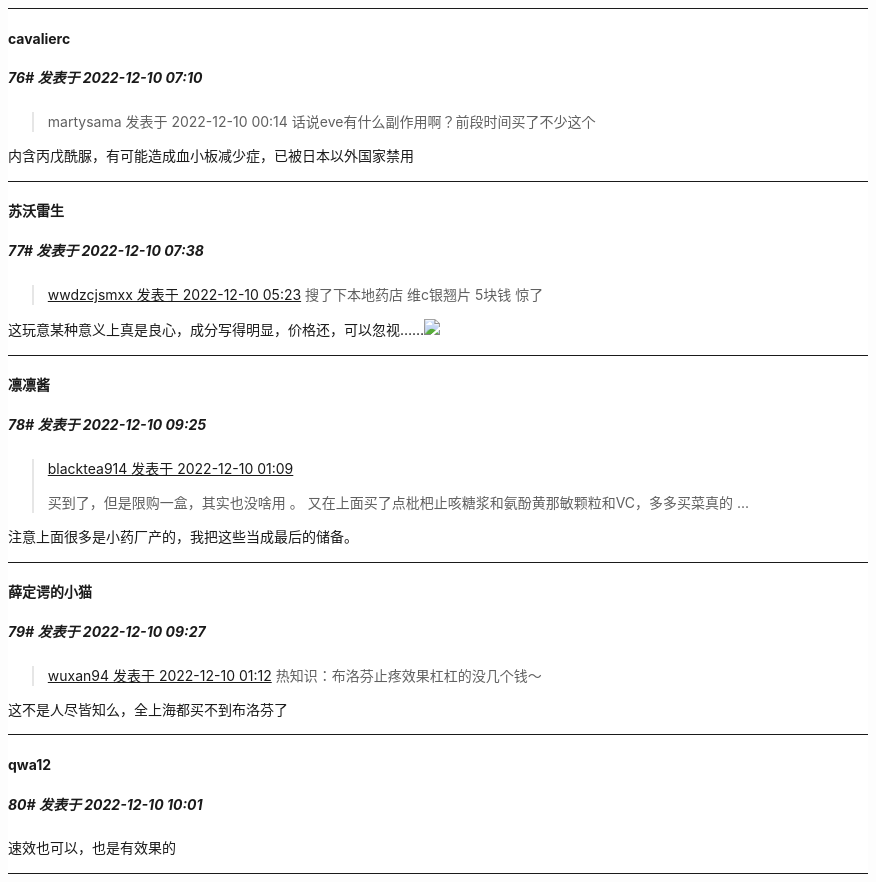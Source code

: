 

*****

####  cavalierc  
##### 76#       发表于 2022-12-10 07:10

<blockquote>martysama 发表于 2022-12-10 00:14
话说eve有什么副作用啊？前段时间买了不少这个</blockquote>
内含丙戊酰脲，有可能造成血小板减少症，已被日本以外国家禁用



*****

####  苏沃雷生  
##### 77#       发表于 2022-12-10 07:38

<blockquote><a href="httphttps://bbs.saraba1st.com/2b/forum.php?mod=redirect&amp;goto=findpost&amp;pid=58861278&amp;ptid=2109179" target="_blank">wwdzcjsmxx 发表于 2022-12-10 05:23</a>
搜了下本地药店 维c银翘片 5块钱 惊了</blockquote>
这玩意某种意义上真是良心，成分写得明显，价格还，可以忽视……<img src="https://p.sda1.dev/8/7868374fdfafc2401e533f7c379d1056/CMP_20221210073832216.jpg" referrerpolicy="no-referrer">



*****

####  凛凛酱  
##### 78#       发表于 2022-12-10 09:25

<blockquote><a href="httphttps://bbs.saraba1st.com/2b/forum.php?mod=redirect&amp;goto=findpost&amp;pid=58858829&amp;ptid=2109179" target="_blank">blacktea914 发表于 2022-12-10 01:09</a>

买到了，但是限购一盒，其实也没啥用 。 又在上面买了点枇杷止咳糖浆和氨酚黄那敏颗粒和VC，多多买菜真的 ...</blockquote>
注意上面很多是小药厂产的，我把这些当成最后的储备。

*****

####  薛定谔的小猫  
##### 79#       发表于 2022-12-10 09:27

<blockquote><a href="httphttps://bbs.saraba1st.com/2b/forum.php?mod=redirect&amp;goto=findpost&amp;pid=58858875&amp;ptid=2109179" target="_blank">wuxan94 发表于 2022-12-10 01:12</a>
热知识：布洛芬止疼效果杠杠的没几个钱～</blockquote>
这不是人尽皆知么，全上海都买不到布洛芬了



*****

####  qwa12  
##### 80#       发表于 2022-12-10 10:01

速效也可以，也是有效果的



*****
